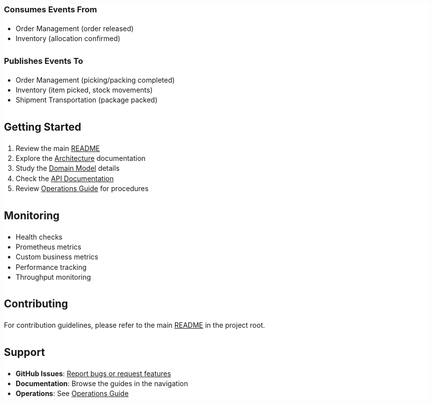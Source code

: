 ### Consumes Events From
- Order Management (order released)
- Inventory (allocation confirmed)

### Publishes Events To
- Order Management (picking/packing completed)
- Inventory (item picked, stock movements)
- Shipment Transportation (package packed)

## Getting Started

1. Review the main [README](../README.md)
2. Explore the [Architecture](architecture/) documentation
3. Study the [Domain Model](domain/) details
4. Check the [API Documentation](api/)
5. Review [Operations Guide](operations/) for procedures

## Monitoring

- Health checks
- Prometheus metrics
- Custom business metrics
- Performance tracking
- Throughput monitoring

## Contributing

For contribution guidelines, please refer to the main [README](../README.md) in the project root.

## Support

- **GitHub Issues**: [Report bugs or request features](https://github.com/paklog/warehouse-operations/issues)
- **Documentation**: Browse the guides in the navigation
- **Operations**: See [Operations Guide](operations/)
